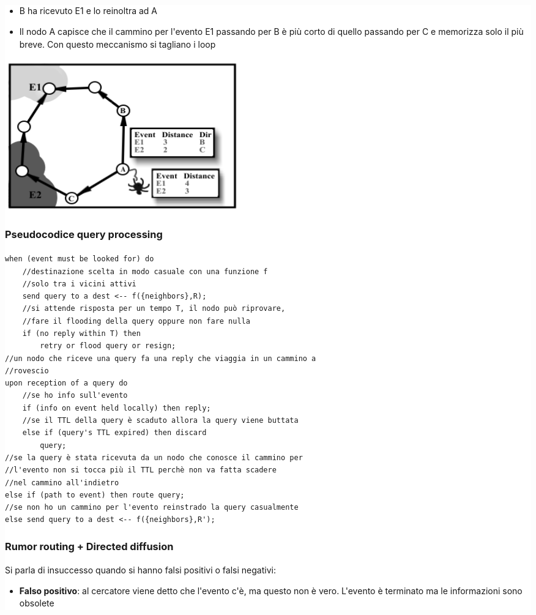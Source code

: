 - B ha ricevuto E1 e lo reinoltra ad A

- Il nodo A capisce che il cammino per l'evento E1 passando per B è più corto di quello passando per C e memorizza solo il più breve. Con questo meccanismo si tagliano i loop

![image-20200331141712917](image-20200331141712917.png)

### Pseudocodice query processing

```pseudocode
when (event must be looked for) do
	//destinazione scelta in modo casuale con una funzione f
	//solo tra i vicini attivi
	send query to a dest <-- f({neighbors},R);
	//si attende risposta per un tempo T, il nodo può riprovare,
	//fare il flooding della query oppure non fare nulla
	if (no reply within T) then 
		retry or flood query or resign;
//un nodo che riceve una query fa una reply che viaggia in un cammino a
//rovescio
upon reception of a query do
	//se ho info sull'evento
	if (info on event held locally) then reply;
	//se il TTL della query è scaduto allora la query viene buttata
	else if (query's TTL expired) then discard
		query;
//se la query è stata ricevuta da un nodo che conosce il cammino per 
//l'evento non si tocca più il TTL perchè non va fatta scadere
//nel cammino all'indietro
else if (path to event) then route query;
//se non ho un cammino per l'evento reinstrado la query casualmente
else send query to a dest <-- f({neighbors},R');
```

### Rumor routing + Directed diffusion

Si parla di insuccesso quando si hanno falsi positivi o falsi negativi:

- **Falso positivo**: al cercatore viene detto che l'evento c'è, ma questo non è vero. L'evento è terminato ma le informazioni sono obsolete
